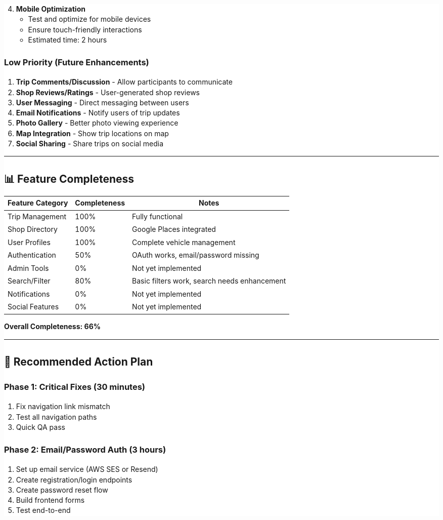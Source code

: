 4. **Mobile Optimization**
   - Test and optimize for mobile devices
   - Ensure touch-friendly interactions
   - Estimated time: 2 hours

### Low Priority (Future Enhancements)
1. **Trip Comments/Discussion** - Allow participants to communicate
2. **Shop Reviews/Ratings** - User-generated shop reviews
3. **User Messaging** - Direct messaging between users
4. **Email Notifications** - Notify users of trip updates
5. **Photo Gallery** - Better photo viewing experience
6. **Map Integration** - Show trip locations on map
7. **Social Sharing** - Share trips on social media

---

## 📊 Feature Completeness

| Feature Category | Completeness | Notes |
|-----------------|--------------|-------|
| Trip Management | 100% | Fully functional |
| Shop Directory | 100% | Google Places integrated |
| User Profiles | 100% | Complete vehicle management |
| Authentication | 50% | OAuth works, email/password missing |
| Admin Tools | 0% | Not yet implemented |
| Search/Filter | 80% | Basic filters work, search needs enhancement |
| Notifications | 0% | Not yet implemented |
| Social Features | 0% | Not yet implemented |

**Overall Completeness: 66%**

---

## 🎯 Recommended Action Plan

### Phase 1: Critical Fixes (30 minutes)
1. Fix navigation link mismatch
2. Test all navigation paths
3. Quick QA pass

### Phase 2: Email/Password Auth (3 hours)
1. Set up email service (AWS SES or Resend)
2. Create registration/login endpoints
3. Create password reset flow
4. Build frontend forms
5. Test end-to-end
